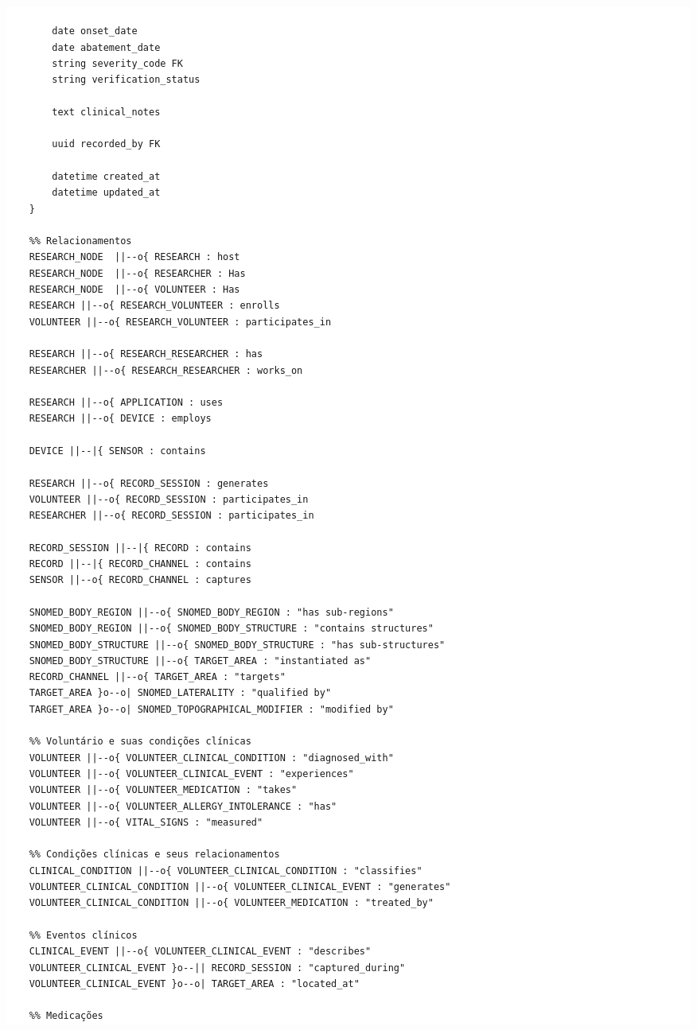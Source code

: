 ```mermaid

        date onset_date               
        date abatement_date          
        string severity_code FK       
        string verification_status   

        text clinical_notes          

        uuid recorded_by FK          

        datetime created_at
        datetime updated_at
    }
    
    %% Relacionamentos
    RESEARCH_NODE  ||--o{ RESEARCH : host
    RESEARCH_NODE  ||--o{ RESEARCHER : Has  
    RESEARCH_NODE  ||--o{ VOLUNTEER : Has   
    RESEARCH ||--o{ RESEARCH_VOLUNTEER : enrolls
    VOLUNTEER ||--o{ RESEARCH_VOLUNTEER : participates_in
    
    RESEARCH ||--o{ RESEARCH_RESEARCHER : has
    RESEARCHER ||--o{ RESEARCH_RESEARCHER : works_on
    
    RESEARCH ||--o{ APPLICATION : uses
    RESEARCH ||--o{ DEVICE : employs
    
    DEVICE ||--|{ SENSOR : contains
    
    RESEARCH ||--o{ RECORD_SESSION : generates
    VOLUNTEER ||--o{ RECORD_SESSION : participates_in
    RESEARCHER ||--o{ RECORD_SESSION : participates_in
    
    RECORD_SESSION ||--|{ RECORD : contains
    RECORD ||--|{ RECORD_CHANNEL : contains
    SENSOR ||--o{ RECORD_CHANNEL : captures

    SNOMED_BODY_REGION ||--o{ SNOMED_BODY_REGION : "has sub-regions"
    SNOMED_BODY_REGION ||--o{ SNOMED_BODY_STRUCTURE : "contains structures"
    SNOMED_BODY_STRUCTURE ||--o{ SNOMED_BODY_STRUCTURE : "has sub-structures"
    SNOMED_BODY_STRUCTURE ||--o{ TARGET_AREA : "instantiated as"
    RECORD_CHANNEL ||--o{ TARGET_AREA : "targets"
    TARGET_AREA }o--o| SNOMED_LATERALITY : "qualified by"
    TARGET_AREA }o--o| SNOMED_TOPOGRAPHICAL_MODIFIER : "modified by"
    
    %% Voluntário e suas condições clínicas
    VOLUNTEER ||--o{ VOLUNTEER_CLINICAL_CONDITION : "diagnosed_with"
    VOLUNTEER ||--o{ VOLUNTEER_CLINICAL_EVENT : "experiences"
    VOLUNTEER ||--o{ VOLUNTEER_MEDICATION : "takes"
    VOLUNTEER ||--o{ VOLUNTEER_ALLERGY_INTOLERANCE : "has"
    VOLUNTEER ||--o{ VITAL_SIGNS : "measured"
    
    %% Condições clínicas e seus relacionamentos
    CLINICAL_CONDITION ||--o{ VOLUNTEER_CLINICAL_CONDITION : "classifies"
    VOLUNTEER_CLINICAL_CONDITION ||--o{ VOLUNTEER_CLINICAL_EVENT : "generates"
    VOLUNTEER_CLINICAL_CONDITION ||--o{ VOLUNTEER_MEDICATION : "treated_by"
    
    %% Eventos clínicos
    CLINICAL_EVENT ||--o{ VOLUNTEER_CLINICAL_EVENT : "describes"
    VOLUNTEER_CLINICAL_EVENT }o--|| RECORD_SESSION : "captured_during"
    VOLUNTEER_CLINICAL_EVENT }o--o| TARGET_AREA : "located_at"
    
    %% Medicações
```